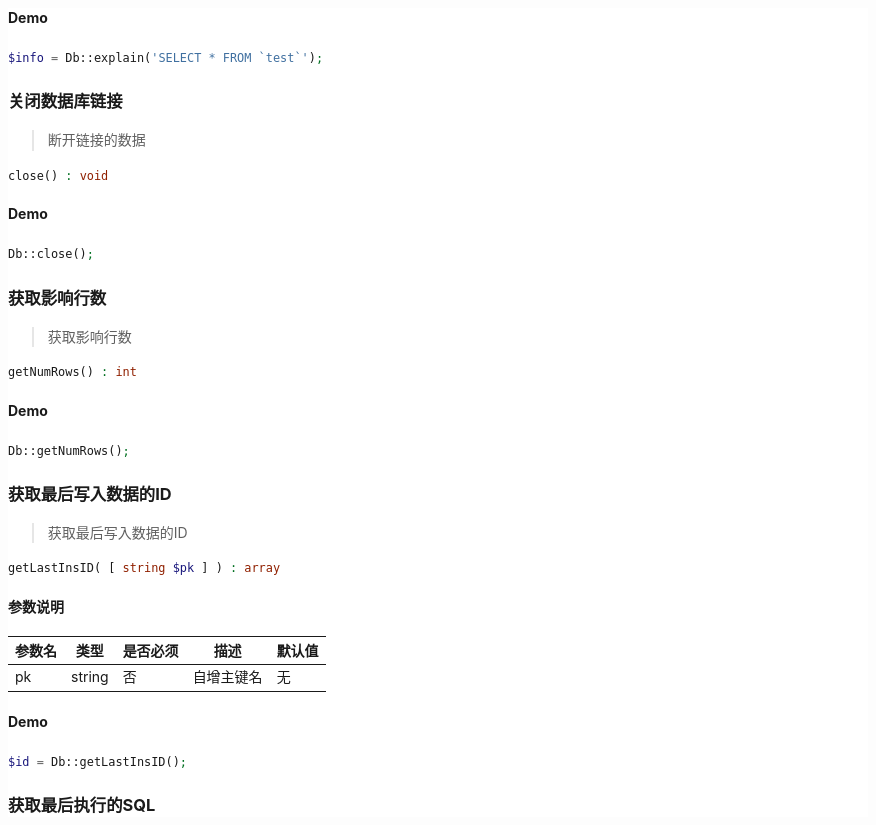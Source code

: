
#### Demo

```php
$info = Db::explain('SELECT * FROM `test`');
```

### 关闭数据库链接

> 断开链接的数据

```php
close() : void
```

#### Demo

```php
Db::close();
```

### 获取影响行数

> 获取影响行数

```php
getNumRows() : int
```

#### Demo

```php
Db::getNumRows();
```

### 获取最后写入数据的ID

> 获取最后写入数据的ID

```php
getLastInsID( [ string $pk ] ) : array
```

#### 参数说明

| 参数名 | 类型 | 是否必须 | 描述 | 默认值 |
| ------------ | ------------ | ------------ | ------------ | ------------ |
| pk | string | 否 | 自增主键名 | 无 |


#### Demo

```php
$id = Db::getLastInsID();
```

### 获取最后执行的SQL
